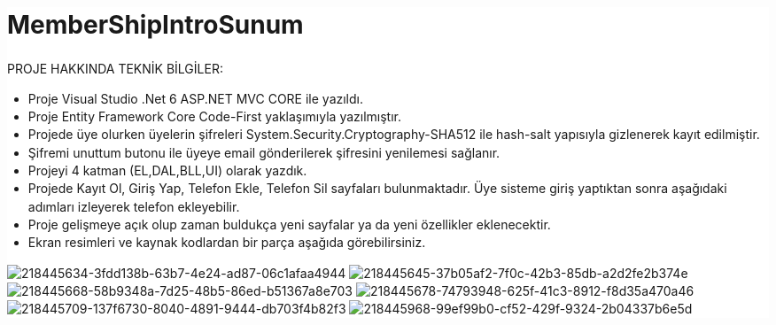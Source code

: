 # MemberShipIntroSunum

PROJE HAKKINDA TEKNİK BİLGİLER:

- Proje Visual Studio .Net 6 ASP.NET MVC CORE ile yazıldı.
- Proje Entity Framework Core Code-First yaklaşımıyla yazılmıştır.
- Projede üye olurken üyelerin şifreleri System.Security.Cryptography-SHA512 ile hash-salt yapısıyla gizlenerek kayıt edilmiştir.
- Şifremi unuttum butonu ile üyeye email gönderilerek şifresini yenilemesi sağlanır.
- Projeyi 4 katman (EL,DAL,BLL,UI) olarak yazdık.
- Projede Kayıt Ol, Giriş Yap, Telefon Ekle, Telefon Sil sayfaları bulunmaktadır. Üye sisteme giriş yaptıktan sonra aşağıdaki adımları izleyerek telefon ekleyebilir.
- Proje gelişmeye açık olup zaman buldukça yeni sayfalar ya da yeni özellikler eklenecektir.
- Ekran resimleri ve kaynak kodlardan bir parça aşağıda görebilirsiniz.

<img width="958" alt="218445634-3fdd138b-63b7-4e24-ad87-06c1afaa4944" src="https://user-images.githubusercontent.com/94785926/222116615-95758afa-0ede-4e0f-8aea-29e6ef26ec21.png">

<img width="959" alt="218445645-37b05af2-7f0c-42b3-85db-a2d2fe2b374e" src="https://user-images.githubusercontent.com/94785926/222116655-f081c605-3b7b-4188-90e8-33f6de9e7390.png">

<img width="959" alt="218445668-58b9348a-7d25-48b5-86ed-b51367a8e703" src="https://user-images.githubusercontent.com/94785926/222116697-97c62e88-d895-4c95-8044-3c6c43af898a.png">

<img width="960" alt="218445678-74793948-625f-41c3-8912-f8d35a470a46" src="https://user-images.githubusercontent.com/94785926/222116732-7aaf53d2-1c5a-464f-a1c1-2277f4d698a1.png">

<img width="956" alt="218445709-137f6730-8040-4891-9444-db703f4b82f3" src="https://user-images.githubusercontent.com/94785926/222116766-ffb180ba-8ddf-48ff-abe7-b0aff66b1c2e.png">

<img width="960" alt="218445968-99ef99b0-cf52-429f-9324-2b04337b6e5d" src="https://user-images.githubusercontent.com/94785926/222116804-51a43a00-74aa-4ffd-9f63-691e4b5c42e3.png">
